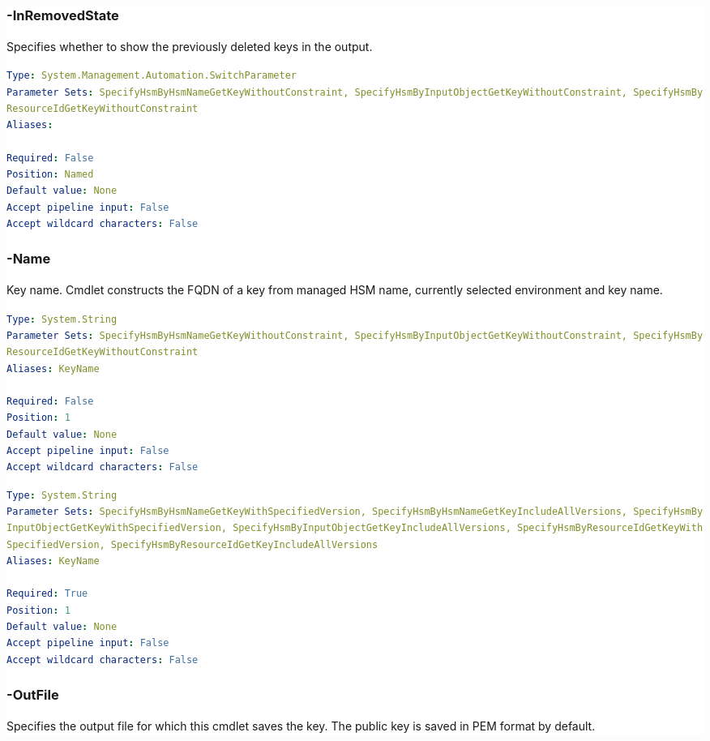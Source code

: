 ### -InRemovedState
Specifies whether to show the previously deleted keys in the output.

```yaml
Type: System.Management.Automation.SwitchParameter
Parameter Sets: SpecifyHsmByHsmNameGetKeyWithoutConstraint, SpecifyHsmByInputObjectGetKeyWithoutConstraint, SpecifyHsmByResourceIdGetKeyWithoutConstraint
Aliases:

Required: False
Position: Named
Default value: None
Accept pipeline input: False
Accept wildcard characters: False
```

### -Name
Key name.
Cmdlet constructs the FQDN of a key from managed HSM name, currently selected environment and key name.

```yaml
Type: System.String
Parameter Sets: SpecifyHsmByHsmNameGetKeyWithoutConstraint, SpecifyHsmByInputObjectGetKeyWithoutConstraint, SpecifyHsmByResourceIdGetKeyWithoutConstraint
Aliases: KeyName

Required: False
Position: 1
Default value: None
Accept pipeline input: False
Accept wildcard characters: False
```

```yaml
Type: System.String
Parameter Sets: SpecifyHsmByHsmNameGetKeyWithSpecifiedVersion, SpecifyHsmByHsmNameGetKeyIncludeAllVersions, SpecifyHsmByInputObjectGetKeyWithSpecifiedVersion, SpecifyHsmByInputObjectGetKeyIncludeAllVersions, SpecifyHsmByResourceIdGetKeyWithSpecifiedVersion, SpecifyHsmByResourceIdGetKeyIncludeAllVersions
Aliases: KeyName

Required: True
Position: 1
Default value: None
Accept pipeline input: False
Accept wildcard characters: False
```

### -OutFile
Specifies the output file for which this cmdlet saves the key.
The public key is saved in PEM format by default.

